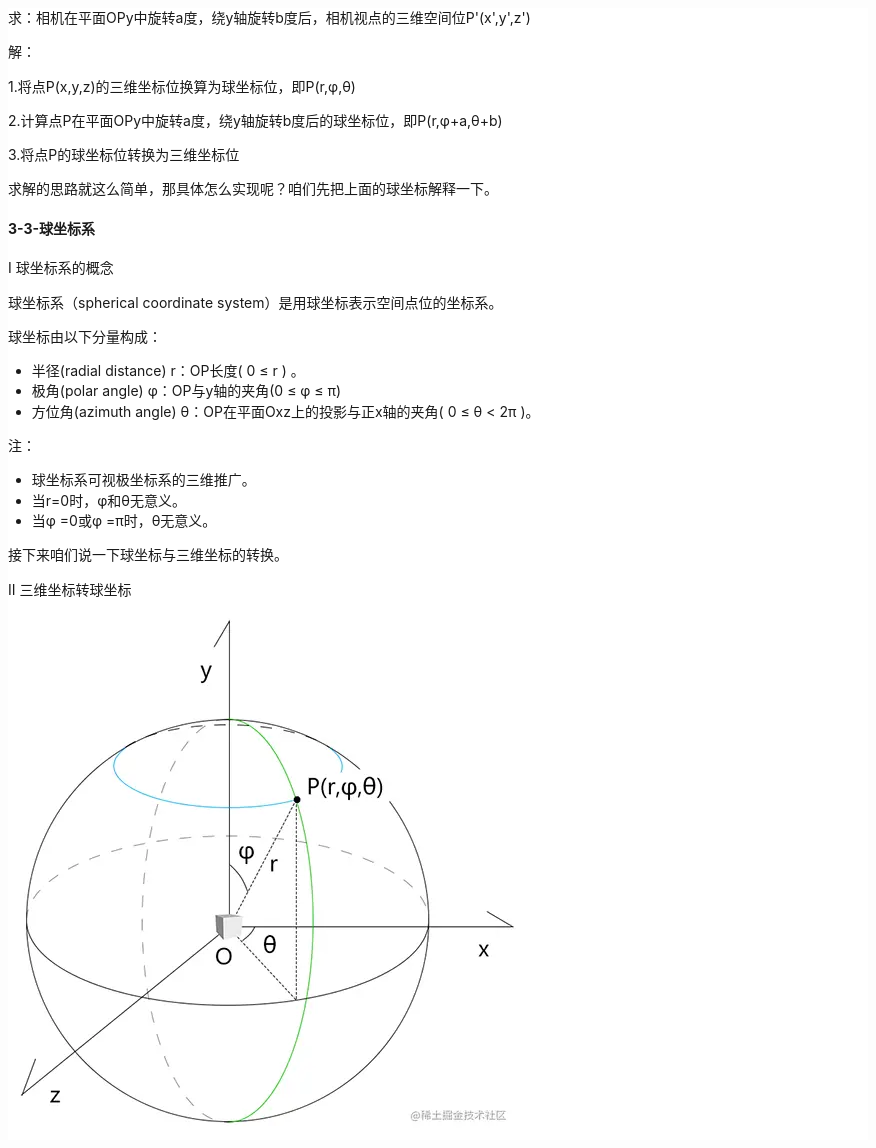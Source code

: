 
求：相机在平面OPy中旋转a度，绕y轴旋转b度后，相机视点的三维空间位P'(x',y',z')

解：

1.将点P(x,y,z)的三维坐标位换算为球坐标位，即P(r,φ,θ)

2.计算点P在平面OPy中旋转a度，绕y轴旋转b度后的球坐标位，即P(r,φ+a,θ+b)

3.将点P的球坐标位转换为三维坐标位

求解的思路就这么简单，那具体怎么实现呢？咱们先把上面的球坐标解释一下。

#### 3-3-球坐标系

Ⅰ 球坐标系的概念

球坐标系（spherical coordinate system）是用球坐标表示空间点位的坐标系。

球坐标由以下分量构成：

-   半径(radial distance) r：OP长度( 0 ≤ r ) 。
-   极角(polar angle) φ：OP与y轴的夹角(0 ≤ φ ≤ π)
-   方位角(azimuth angle) θ：OP在平面Oxz上的投影与正x轴的夹角( 0 ≤ θ < 2π )。

注：

-   球坐标系可视极坐标系的三维推广。
-   当r=0时，φ和θ无意义。
-   当φ =0或φ =π时，θ无意义。

接下来咱们说一下球坐标与三维坐标的转换。

Ⅱ 三维坐标转球坐标

![image-20210812213556620](assets/4013740463de4adabfc24f41861382d3tplv-k3u1fbpfcp-zoom-in-crop-mark1512000.webp)
